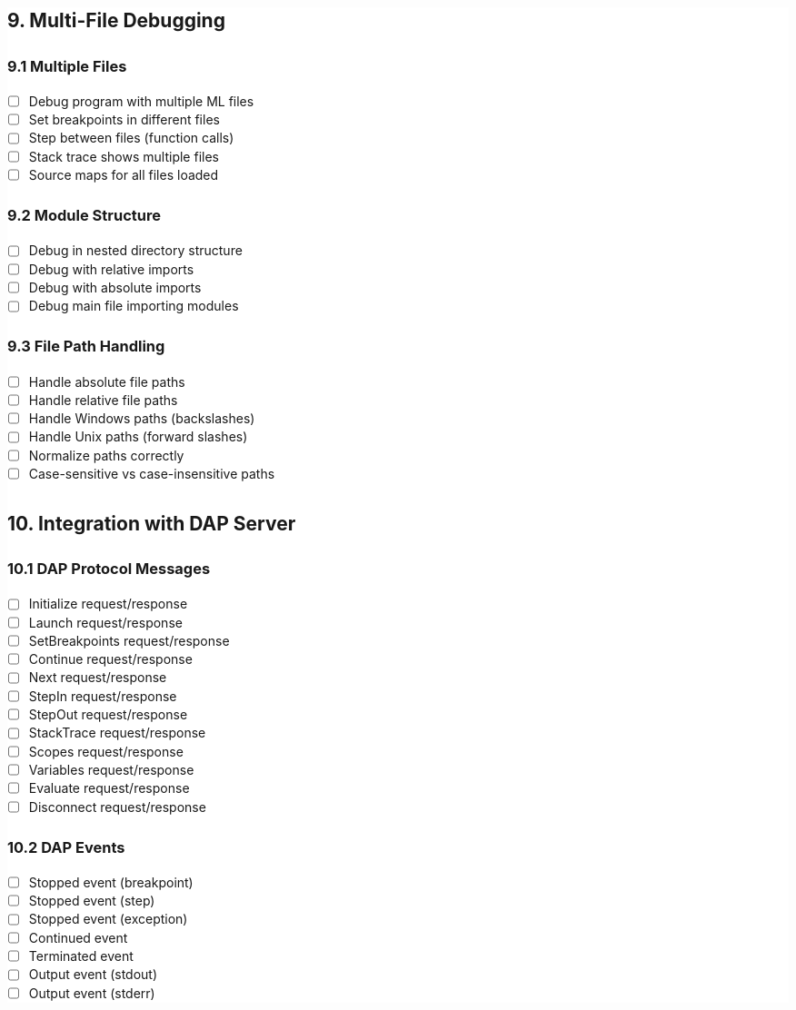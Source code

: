 ## 9. Multi-File Debugging

### 9.1 Multiple Files
- [ ] Debug program with multiple ML files
- [ ] Set breakpoints in different files
- [ ] Step between files (function calls)
- [ ] Stack trace shows multiple files
- [ ] Source maps for all files loaded

### 9.2 Module Structure
- [ ] Debug in nested directory structure
- [ ] Debug with relative imports
- [ ] Debug with absolute imports
- [ ] Debug main file importing modules

### 9.3 File Path Handling
- [ ] Handle absolute file paths
- [ ] Handle relative file paths
- [ ] Handle Windows paths (backslashes)
- [ ] Handle Unix paths (forward slashes)
- [ ] Normalize paths correctly
- [ ] Case-sensitive vs case-insensitive paths

## 10. Integration with DAP Server

### 10.1 DAP Protocol Messages
- [ ] Initialize request/response
- [ ] Launch request/response
- [ ] SetBreakpoints request/response
- [ ] Continue request/response
- [ ] Next request/response
- [ ] StepIn request/response
- [ ] StepOut request/response
- [ ] StackTrace request/response
- [ ] Scopes request/response
- [ ] Variables request/response
- [ ] Evaluate request/response
- [ ] Disconnect request/response

### 10.2 DAP Events
- [ ] Stopped event (breakpoint)
- [ ] Stopped event (step)
- [ ] Stopped event (exception)
- [ ] Continued event
- [ ] Terminated event
- [ ] Output event (stdout)
- [ ] Output event (stderr)
